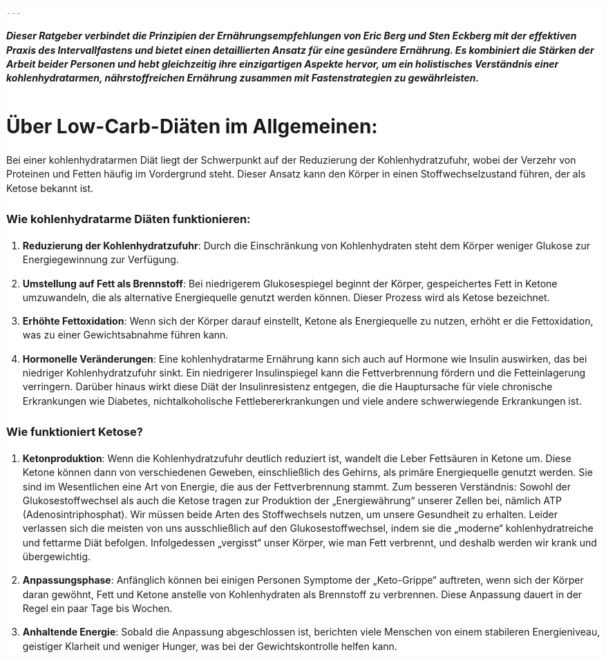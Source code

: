 ```yaml
---
```



***Dieser Ratgeber verbindet die Prinzipien der Ernährungsempfehlungen von Eric Berg und Sten Eckberg mit der effektiven Praxis des Intervallfastens und bietet einen detaillierten Ansatz für eine gesündere Ernährung. Es kombiniert die Stärken der Arbeit beider Personen und hebt gleichzeitig ihre einzigartigen Aspekte hervor, um ein holistisches Verständnis einer kohlenhydratarmen, nährstoffreichen Ernährung zusammen mit Fastenstrategien zu gewährleisten.***

# Über Low-Carb-Diäten im Allgemeinen:
Bei einer kohlenhydratarmen Diät liegt der Schwerpunkt auf der Reduzierung der Kohlenhydratzufuhr, wobei der Verzehr von Proteinen und Fetten häufig im Vordergrund steht. Dieser Ansatz kann den Körper in einen Stoffwechselzustand führen, der als Ketose bekannt ist.

### Wie kohlenhydratarme Diäten funktionieren:

1. **Reduzierung der Kohlenhydratzufuhr**: Durch die Einschränkung von Kohlenhydraten steht dem Körper weniger Glukose zur Energiegewinnung zur Verfügung.
  
2. **Umstellung auf Fett als Brennstoff**: Bei niedrigerem Glukosespiegel beginnt der Körper, gespeichertes Fett in Ketone umzuwandeln, die als alternative Energiequelle genutzt werden können. Dieser Prozess wird als Ketose bezeichnet.

3. **Erhöhte Fettoxidation**: Wenn sich der Körper darauf einstellt, Ketone als Energiequelle zu nutzen, erhöht er die Fettoxidation, was zu einer Gewichtsabnahme führen kann.

4. **Hormonelle Veränderungen**: Eine kohlenhydratarme Ernährung kann sich auch auf Hormone wie Insulin auswirken, das bei niedriger Kohlenhydratzufuhr sinkt. Ein niedrigerer Insulinspiegel kann die Fettverbrennung fördern und die Fetteinlagerung verringern. Darüber hinaus wirkt diese Diät der Insulinresistenz entgegen, die die Hauptursache für viele chronische Erkrankungen wie Diabetes, nichtalkoholische Fettlebererkrankungen und viele andere schwerwiegende Erkrankungen ist.

### Wie funktioniert Ketose?

1. **Ketonproduktion**: Wenn die Kohlenhydratzufuhr deutlich reduziert ist, wandelt die Leber Fettsäuren in Ketone um. Diese Ketone können dann von verschiedenen Geweben, einschließlich des Gehirns, als primäre Energiequelle genutzt werden. Sie sind im Wesentlichen eine Art von Energie, die aus der Fettverbrennung stammt. Zum besseren Verständnis: Sowohl der Glukosestoffwechsel als auch die Ketose tragen zur Produktion der „Energiewährung“ unserer Zellen bei, nämlich ATP (Adenosintriphosphat). Wir müssen beide Arten des Stoffwechsels nutzen, um unsere Gesundheit zu erhalten. Leider verlassen sich die meisten von uns ausschließlich auf den Glukosestoffwechsel, indem sie die „moderne“ kohlenhydratreiche und fettarme Diät befolgen. Infolgedessen „vergisst“ unser Körper, wie man Fett verbrennt, und deshalb werden wir krank und übergewichtig.

2. **Anpassungsphase**: Anfänglich können bei einigen Personen Symptome der „Keto-Grippe“ auftreten, wenn sich der Körper daran gewöhnt, Fett und Ketone anstelle von Kohlenhydraten als Brennstoff zu verbrennen. Diese Anpassung dauert in der Regel ein paar Tage bis Wochen.

3. **Anhaltende Energie**: Sobald die Anpassung abgeschlossen ist, berichten viele Menschen von einem stabileren Energieniveau, geistiger Klarheit und weniger Hunger, was bei der Gewichtskontrolle helfen kann.
